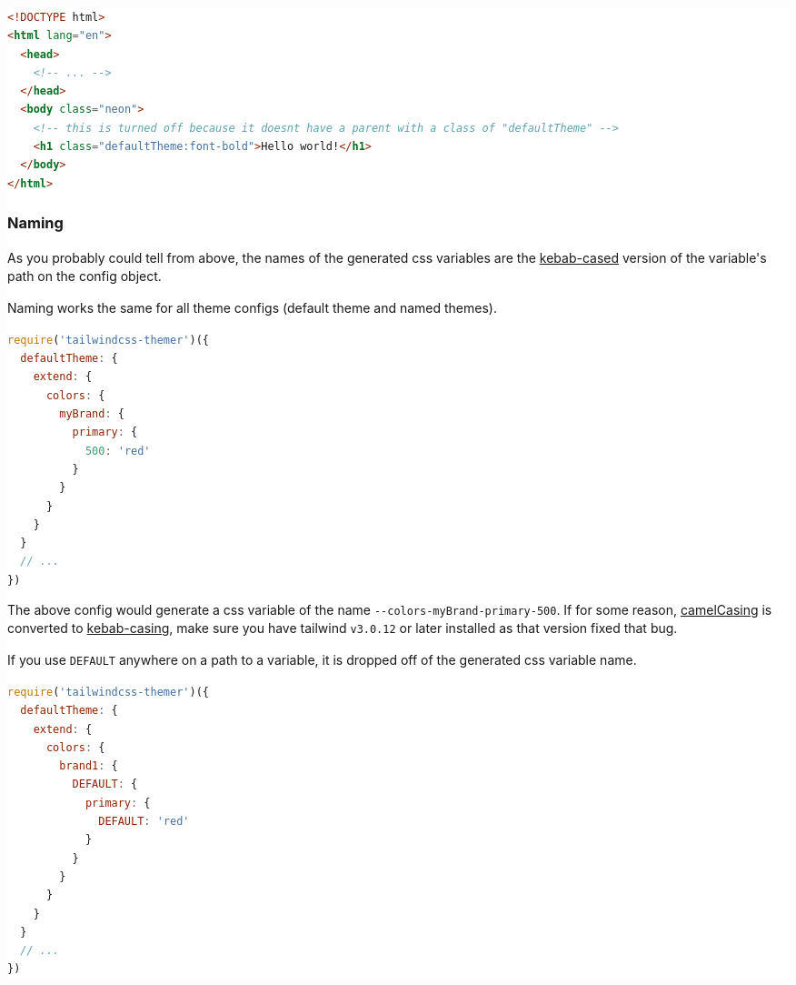 ```html
<!DOCTYPE html>
<html lang="en">
  <head>
    <!-- ... -->
  </head>
  <body class="neon">
    <!-- this is turned off because it doesnt have a parent with a class of "defaultTheme" -->
    <h1 class="defaultTheme:font-bold">Hello world!</h1>
  </body>
</html>
```

### Naming

As you probably could tell from above, the names of the generated css variables are the [kebab-cased](https://www.theserverside.com/definition/Kebab-case) version of the variable's path on the config object.

Naming works the same for all theme configs (default theme and named themes).

```js
require('tailwindcss-themer')({
  defaultTheme: {
    extend: {
      colors: {
        myBrand: {
          primary: {
            500: 'red'
          }
        }
      }
    }
  }
  // ...
})
```

The above config would generate a css variable of the name `--colors-myBrand-primary-500`. If for some reason, [camelCasing](https://en.wikipedia.org/wiki/Camel_case) is converted to [kebab-casing](https://www.theserverside.com/definition/Kebab-case), make sure you have tailwind `v3.0.12` or later installed as that version fixed that bug.

If you use `DEFAULT` anywhere on a path to a variable, it is dropped off of the generated css variable name.

```js
require('tailwindcss-themer')({
  defaultTheme: {
    extend: {
      colors: {
        brand1: {
          DEFAULT: {
            primary: {
              DEFAULT: 'red'
            }
          }
        }
      }
    }
  }
  // ...
})
```
